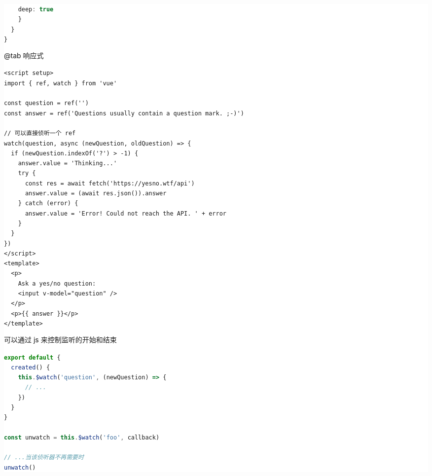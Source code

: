 ```js
    deep: true
    }
  }
}
```

@tab 响应式

```vue
<script setup>
import { ref, watch } from 'vue'

const question = ref('')
const answer = ref('Questions usually contain a question mark. ;-)')

// 可以直接侦听一个 ref
watch(question, async (newQuestion, oldQuestion) => {
  if (newQuestion.indexOf('?') > -1) {
    answer.value = 'Thinking...'
    try {
      const res = await fetch('https://yesno.wtf/api')
      answer.value = (await res.json()).answer
    } catch (error) {
      answer.value = 'Error! Could not reach the API. ' + error
    }
  }
})
</script>
<template>
  <p>
    Ask a yes/no question:
    <input v-model="question" />
  </p>
  <p>{{ answer }}</p>
</template>
```

可以通过 js 来控制监听的开始和结束

```js
export default {
  created() {
    this.$watch('question', (newQuestion) => {
      // ...
    })
  }
}

const unwatch = this.$watch('foo', callback)

// ...当该侦听器不再需要时
unwatch()
```
